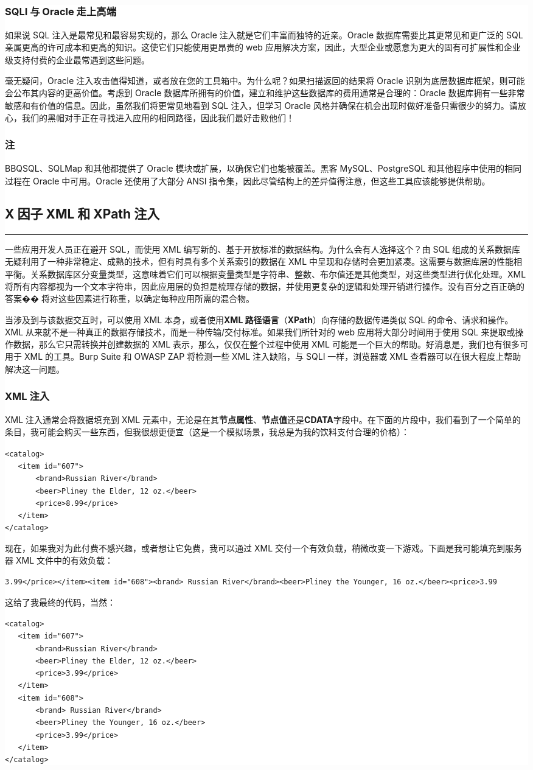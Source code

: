 ### SQLI 与 Oracle 走上高端

如果说 SQL 注入是最常见和最容易实现的，那么 Oracle 注入就是它们丰富而独特的近亲。Oracle 数据库需要比其更常见和更广泛的 SQL 亲属更高的许可成本和更高的知识。这使它们只能使用更昂贵的 web 应用解决方案，因此，大型企业或愿意为更大的固有可扩展性和企业级支持付费的企业最常遇到这些问题。

毫无疑问，Oracle 注入攻击值得知道，或者放在您的工具箱中。为什么呢？如果扫描返回的结果将 Oracle 识别为底层数据库框架，则可能会公布其内容的更高价值。考虑到 Oracle 数据库所拥有的价值，建立和维护这些数据库的费用通常是合理的：Oracle 数据库拥有一些非常敏感和有价值的信息。因此，虽然我们将更常见地看到 SQL 注入，但学习 Oracle 风格并确保在机会出现时做好准备只需很少的努力。请放心，我们的黑帽对手正在寻找进入应用的相同路径，因此我们最好击败他们！

### 注

BBQSQL、SQLMap 和其他都提供了 Oracle 模块或扩展，以确保它们也能被覆盖。黑客 MySQL、PostgreSQL 和其他程序中使用的相同过程在 Oracle 中可用。Oracle 还使用了大部分 ANSI 指令集，因此尽管结构上的差异值得注意，但这些工具应该能够提供帮助。

## X 因子 XML 和 XPath 注入

* * *

一些应用开发人员正在避开 SQL，而使用 XML 编写新的、基于开放标准的数据结构。为什么会有人选择这个？由 SQL 组成的关系数据库无疑利用了一种非常稳定、成熟的技术，但有时具有多个关系索引的数据在 XML 中呈现和存储时会更加紧凑。这需要与数据库层的性能相平衡。关系数据库区分变量类型，这意味着它们可以根据变量类型是字符串、整数、布尔值还是其他类型，对这些类型进行优化处理。XML 将所有内容都视为一个文本字符串，因此应用层的负担是梳理存储的数据，并使用更复杂的逻辑和处理开销进行操作。没有百分之百正确的答案�� 将对这些因素进行称重，以确定每种应用所需的混合物。

当涉及到与该数据交互时，可以使用 XML 本身，或者使用**XML 路径语言**（**XPath**）向存储的数据传递类似 SQL 的命令、请求和操作。XML 从来就不是一种真正的数据存储技术，而是一种传输/交付标准。如果我们所针对的 web 应用将大部分时间用于使用 SQL 来提取或操作数据，那么它只需转换并创建数据的 XML 表示，那么，仅仅在整个过程中使用 XML 可能是一个巨大的帮助。好消息是，我们也有很多可用于 XML 的工具。Burp Suite 和 OWASP ZAP 将检测一些 XML 注入缺陷，与 SQLI 一样，浏览器或 XML 查看器可以在很大程度上帮助解决这一问题。

### XML 注入

XML 注入通常会将数据填充到 XML 元素中，无论是在其**节点属性**、**节点值**还是**CDATA**字段中。在下面的片段中，我们看到了一个简单的条目，我可能会购买一些东西，但我很想更便宜（这是一个模拟场景，我总是为我的饮料支付合理的价格）：

```
<catalog>
   <item id="607">
       <brand>Russian River</brand>
       <beer>Pliney the Elder, 12 oz.</beer>
       <price>8.99</price>
   </item>
</catalog>
```

现在，如果我对为此付费不感兴趣，或者想让它免费，我可以通过 XML 交付一个有效负载，稍微改变一下游戏。下面是我可能填充到服务器 XML 文件中的有效负载：

```
3.99</price></item><item id="608"><brand> Russian River</brand><beer>Pliney the Younger, 16 oz.</beer><price>3.99
```

这给了我最终的代码，当然：

```
<catalog>
   <item id="607">
       <brand>Russian River</brand>
       <beer>Pliney the Elder, 12 oz.</beer>
       <price>3.99</price>
   </item>
   <item id="608">
       <brand> Russian River</brand>
       <beer>Pliney the Younger, 16 oz.</beer>
       <price>3.99</price>
   </item>
</catalog>
```
